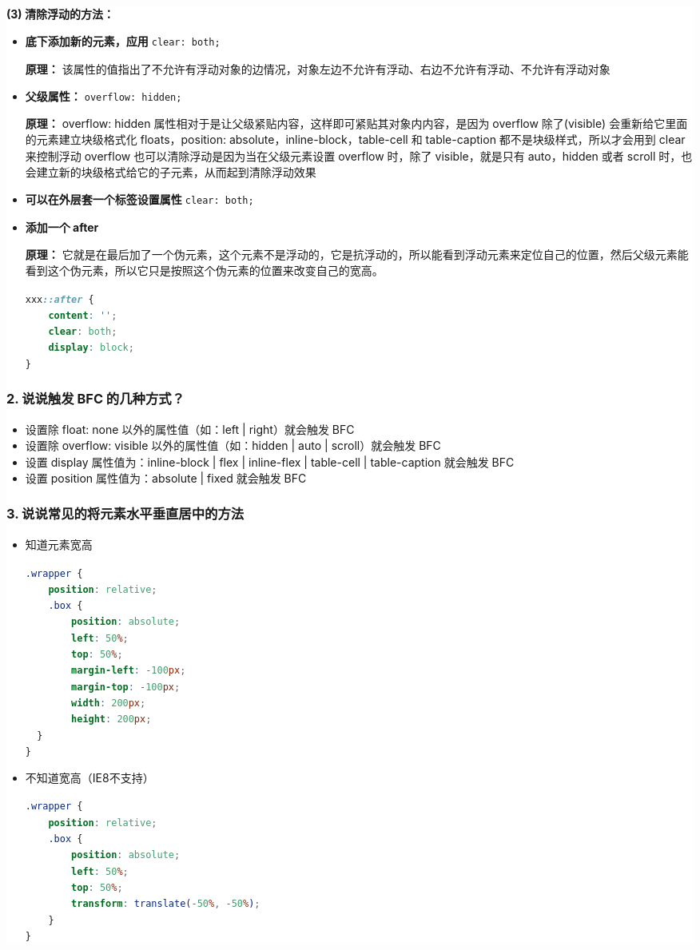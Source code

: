 **(3) 清除浮动的方法：**

- **底下添加新的元素，应用** `clear: both;`

  **原理：** 该属性的值指出了不允许有浮动对象的边情况，对象左边不允许有浮动、右边不允许有浮动、不允许有浮动对象

- **父级属性：** `overflow: hidden;`

  **原理：** overflow: hidden 属性相对于是让父级紧贴内容，这样即可紧贴其对象内内容，是因为 overflow 除了(visible) 会重新给它里面的元素建立块级格式化 floats，position: absolute，inline-block，table-cell 和 table-caption 都不是块级样式，所以才会用到 clear 来控制浮动 overflow 也可以清除浮动是因为当在父级元素设置 overflow 时，除了 visible，就是只有 auto，hidden 或者 scroll 时，也会建立新的块级格式给它的子元素，从而起到清除浮动效果

- **可以在外层套一个标签设置属性** `clear: both;`

- **添加一个 after**

  **原理：** 它就是在最后加了一个伪元素，这个元素不是浮动的，它是抗浮动的，所以能看到浮动元素来定位自己的位置，然后父级元素能看到这个伪元素，所以它只是按照这个伪元素的位置来改变自己的宽高。

  ```css
  xxx::after {
      content: '';
      clear: both;
      display: block;
  }
  ```



### 2. 说说触发 BFC 的几种方式？

- 设置除 float: none 以外的属性值（如：left | right）就会触发 BFC
- 设置除 overflow: visible 以外的属性值（如：hidden | auto | scroll）就会触发 BFC
- 设置 display 属性值为：inline-block | flex | inline-flex | table-cell | table-caption 就会触发 BFC
- 设置 position 属性值为：absolute | fixed 就会触发 BFC



### 3. 说说常见的将元素水平垂直居中的方法

- 知道元素宽高

  ```scss
  .wrapper {
      position: relative;
      .box {
          position: absolute;
          left: 50%;
          top: 50%;
          margin-left: -100px;
          margin-top: -100px;
          width: 200px;
          height: 200px;
  	}
  }
  ```

- 不知道宽高（IE8不支持）

  ```scss
  .wrapper {
      position: relative;
      .box {
          position: absolute;
          left: 50%;
          top: 50%;
          transform: translate(-50%, -50%);
      }
  }
  ```
